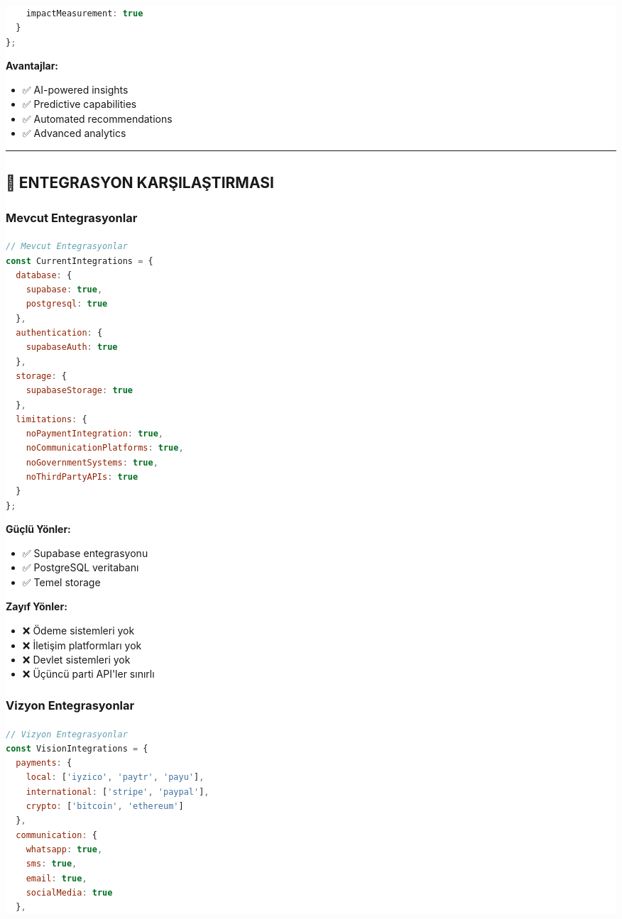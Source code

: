 ```javascript
    impactMeasurement: true
  }
};
```

**Avantajlar:**
- ✅ AI-powered insights
- ✅ Predictive capabilities
- ✅ Automated recommendations
- ✅ Advanced analytics

---

## 🔄 ENTEGRASYON KARŞILAŞTIRMASI

### Mevcut Entegrasyonlar
```javascript
// Mevcut Entegrasyonlar
const CurrentIntegrations = {
  database: {
    supabase: true,
    postgresql: true
  },
  authentication: {
    supabaseAuth: true
  },
  storage: {
    supabaseStorage: true
  },
  limitations: {
    noPaymentIntegration: true,
    noCommunicationPlatforms: true,
    noGovernmentSystems: true,
    noThirdPartyAPIs: true
  }
};
```

**Güçlü Yönler:**
- ✅ Supabase entegrasyonu
- ✅ PostgreSQL veritabanı
- ✅ Temel storage

**Zayıf Yönler:**
- ❌ Ödeme sistemleri yok
- ❌ İletişim platformları yok
- ❌ Devlet sistemleri yok
- ❌ Üçüncü parti API'ler sınırlı

### Vizyon Entegrasyonlar
```javascript
// Vizyon Entegrasyonlar
const VisionIntegrations = {
  payments: {
    local: ['iyzico', 'paytr', 'payu'],
    international: ['stripe', 'paypal'],
    crypto: ['bitcoin', 'ethereum']
  },
  communication: {
    whatsapp: true,
    sms: true,
    email: true,
    socialMedia: true
  },
```